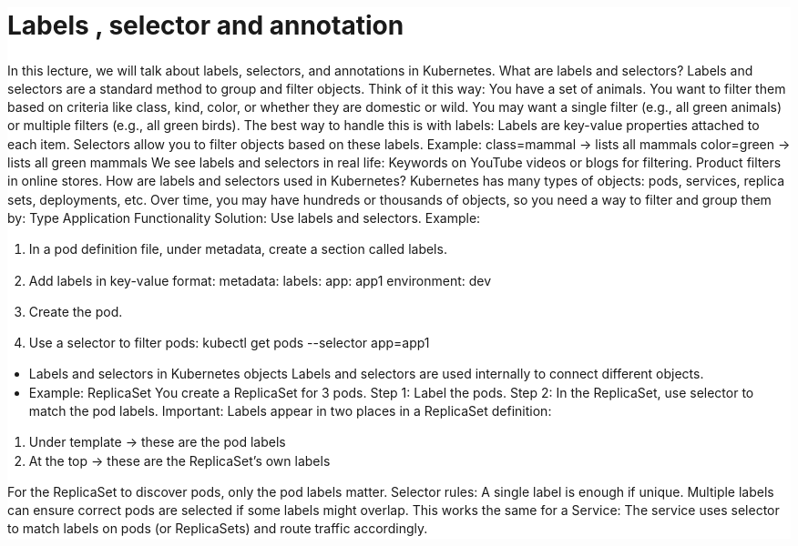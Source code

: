 # Labels , selector and annotation
In this lecture, we will talk about labels, selectors, and annotations in Kubernetes.
What are labels and selectors?
Labels and selectors are a standard method to group and filter objects.
Think of it this way:
    You have a set of animals.
    You want to filter them based on criteria like class, kind, color, or whether they are domestic or wild.
    You may want a single filter (e.g., all green animals) or multiple filters (e.g., all green birds).
The best way to handle this is with labels:
    Labels are key-value properties attached to each item.
    Selectors allow you to filter objects based on these labels.
Example:
    class=mammal → lists all mammals
    color=green → lists all green mammals
We see labels and selectors in real life:
    Keywords on YouTube videos or blogs for filtering.
    Product filters in online stores.
How are labels and selectors used in Kubernetes?
Kubernetes has many types of objects: pods, services, replica sets, deployments, etc.
Over time, you may have hundreds or thousands of objects, so you need a way to filter and group them by:
    Type
    Application
    Functionality
Solution: Use labels and selectors.
Example:
1. In a pod definition file, under metadata, create a section called labels.
2. Add labels in key-value format:
metadata:
  labels:
    app: app1
    environment: dev

3. Create the pod.
4. Use a selector to filter pods:
kubectl get pods --selector app=app1

* Labels and selectors in Kubernetes objects
    Labels and selectors are used internally to connect different objects.
* Example: ReplicaSet
    You create a ReplicaSet for 3 pods.
    Step 1: Label the pods.
    Step 2: In the ReplicaSet, use selector to match the pod labels.
Important: Labels appear in two places in a ReplicaSet definition:
1. Under template → these are the pod labels
2. At the top → these are the ReplicaSet’s own labels

For the ReplicaSet to discover pods, only the pod labels matter.
Selector rules:
    A single label is enough if unique.
    Multiple labels can ensure correct pods are selected if some labels might overlap.
This works the same for a Service:
    The service uses selector to match labels on pods (or ReplicaSets) and route traffic accordingly.
